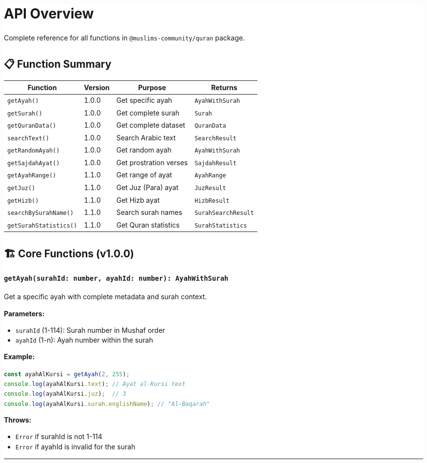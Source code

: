 # API Overview

Complete reference for all functions in `@muslims-community/quran` package.

## 📋 Function Summary

| Function | Version | Purpose | Returns |
|----------|---------|---------|---------|
| `getAyah()` | 1.0.0 | Get specific ayah | `AyahWithSurah` |
| `getSurah()` | 1.0.0 | Get complete surah | `Surah` |
| `getQuranData()` | 1.0.0 | Get complete dataset | `QuranData` |
| `searchText()` | 1.0.0 | Search Arabic text | `SearchResult` |
| `getRandomAyah()` | 1.0.0 | Get random ayah | `AyahWithSurah` |
| `getSajdahAyat()` | 1.0.0 | Get prostration verses | `SajdahResult` |
| `getAyahRange()` | 1.1.0 | Get range of ayat | `AyahRange` |
| `getJuz()` | 1.1.0 | Get Juz (Para) ayat | `JuzResult` |
| `getHizb()` | 1.1.0 | Get Hizb ayat | `HizbResult` |
| `searchBySurahName()` | 1.1.0 | Search surah names | `SurahSearchResult` |
| `getSurahStatistics()` | 1.1.0 | Get Quran statistics | `SurahStatistics` |

## 🏗️ Core Functions (v1.0.0)

### `getAyah(surahId: number, ayahId: number): AyahWithSurah`

Get a specific ayah with complete metadata and surah context.

**Parameters:**
- `surahId` (1-114): Surah number in Mushaf order
- `ayahId` (1-n): Ayah number within the surah

**Example:**
```javascript
const ayahAlKursi = getAyah(2, 255);
console.log(ayahAlKursi.text); // Ayat al-Kursi text
console.log(ayahAlKursi.juz);  // 3
console.log(ayahAlKursi.surah.englishName); // "Al-Baqarah"
```

**Throws:**
- `Error` if surahId is not 1-114
- `Error` if ayahId is invalid for the surah

---
